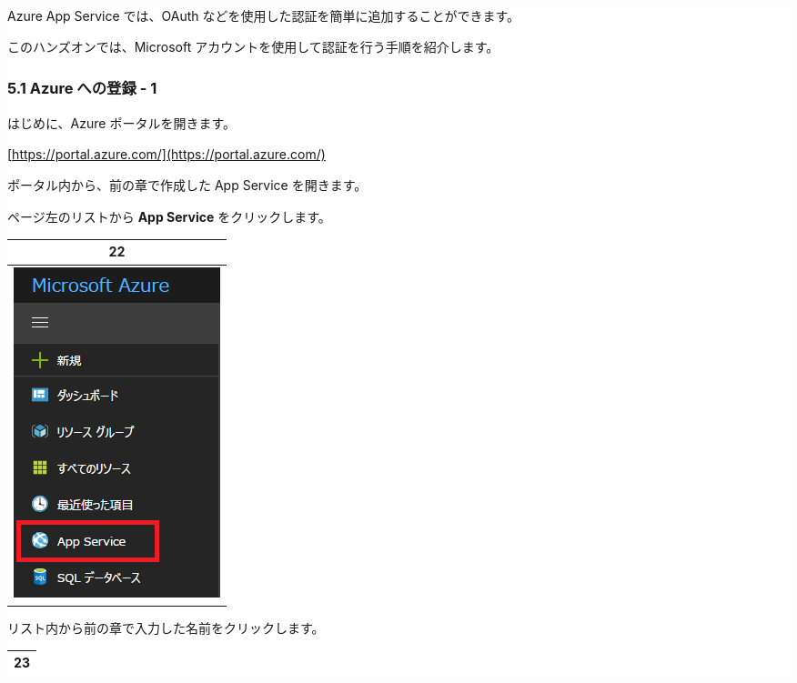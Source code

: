 Azure App Service では、OAuth などを使用した認証を簡単に追加することができます。

このハンズオンでは、Microsoft アカウントを使用して認証を行う手順を紹介します。

### 5.1 Azure への登録 - 1

はじめに、Azure ポータルを開きます。

[https://portal.azure.com/](https://portal.azure.com/)

ポータル内から、前の章で作成した App Service を開きます。

ページ左のリストから **App Service** をクリックします。

|22|
|--|
|<img src="img-windows/22.png?raw=true" max-width="320px">|

リスト内から前の章で入力した名前をクリックします。

|23|
|--|